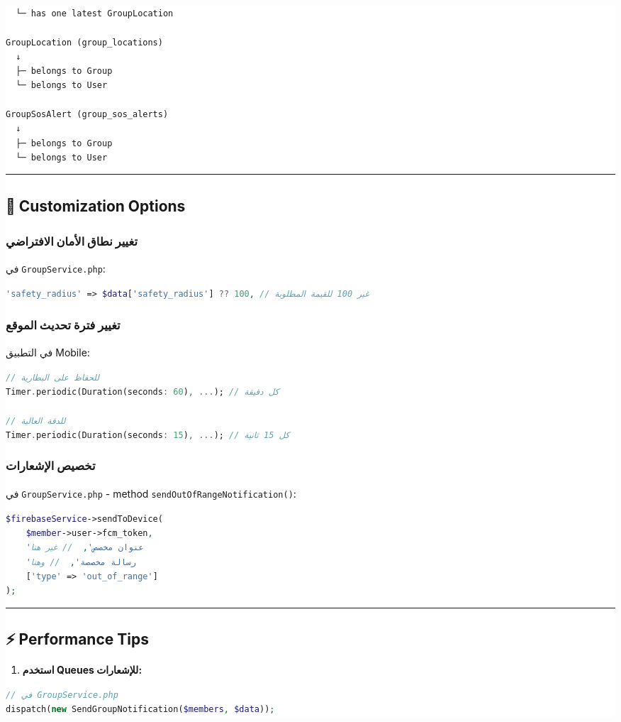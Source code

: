 ```
  └─ has one latest GroupLocation

GroupLocation (group_locations)
  ↓
  ├─ belongs to Group
  └─ belongs to User

GroupSosAlert (group_sos_alerts)
  ↓
  ├─ belongs to Group
  └─ belongs to User
```

---

## 🔧 Customization Options

### تغيير نطاق الأمان الافتراضي

في `GroupService.php`:
```php
'safety_radius' => $data['safety_radius'] ?? 100, // غير 100 للقيمة المطلوبة
```

### تغيير فترة تحديث الموقع

في التطبيق Mobile:
```dart
// للحفاظ على البطارية
Timer.periodic(Duration(seconds: 60), ...); // كل دقيقة

// للدقة العالية
Timer.periodic(Duration(seconds: 15), ...); // كل 15 ثانية
```

### تخصيص الإشعارات

في `GroupService.php` - method `sendOutOfRangeNotification()`:
```php
$firebaseService->sendToDevice(
    $member->user->fcm_token,
    'عنوان مخصص',  // غير هنا
    'رسالة مخصصة',  // وهنا
    ['type' => 'out_of_range']
);
```

---

## ⚡ Performance Tips

1. **استخدم Queues للإشعارات:**
```php
// في GroupService.php
dispatch(new SendGroupNotification($members, $data));
```
